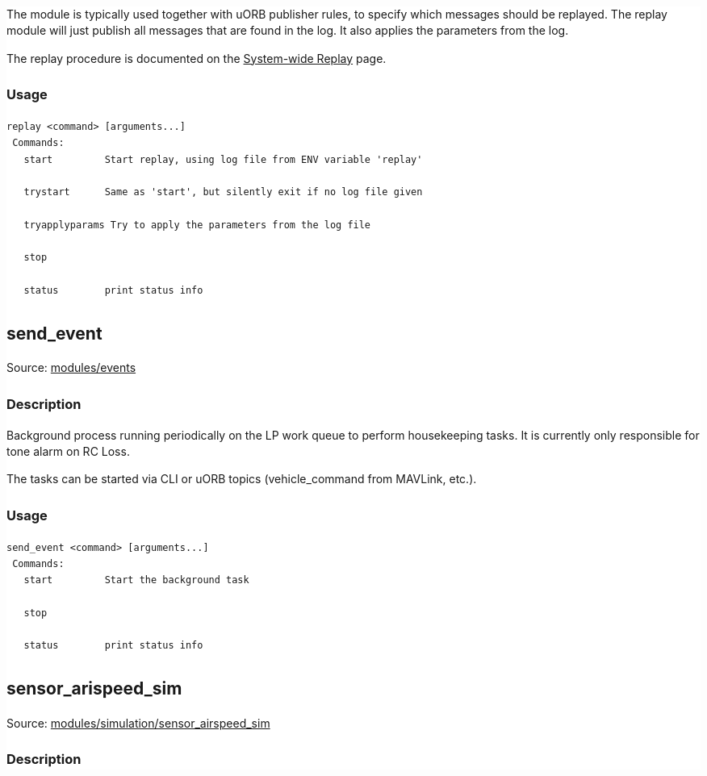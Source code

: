 The module is typically used together with uORB publisher rules, to specify which messages should be replayed. The replay module will just publish all messages that are found in the log. It also applies the parameters from the log.

The replay procedure is documented on the [System-wide Replay](https://docs.px4.io/main/en/debug/system_wide_replay.html) page.

<a id="replay_usage"></a>

### Usage
```
replay <command> [arguments...]
 Commands:
   start         Start replay, using log file from ENV variable 'replay'

   trystart      Same as 'start', but silently exit if no log file given

   tryapplyparams Try to apply the parameters from the log file

   stop

   status        print status info
```
## send_event
Source: [modules/events](https://github.com/PX4/PX4-Autopilot/tree/release/1.14/src/modules/events)


### Description
Background process running periodically on the LP work queue to perform housekeeping tasks. It is currently only responsible for tone alarm on RC Loss.

The tasks can be started via CLI or uORB topics (vehicle_command from MAVLink, etc.).

<a id="send_event_usage"></a>

### Usage
```
send_event <command> [arguments...]
 Commands:
   start         Start the background task

   stop

   status        print status info
```
## sensor_arispeed_sim
Source: [modules/simulation/sensor_airspeed_sim](https://github.com/PX4/PX4-Autopilot/tree/release/1.14/src/modules/simulation/sensor_airspeed_sim)


### Description
